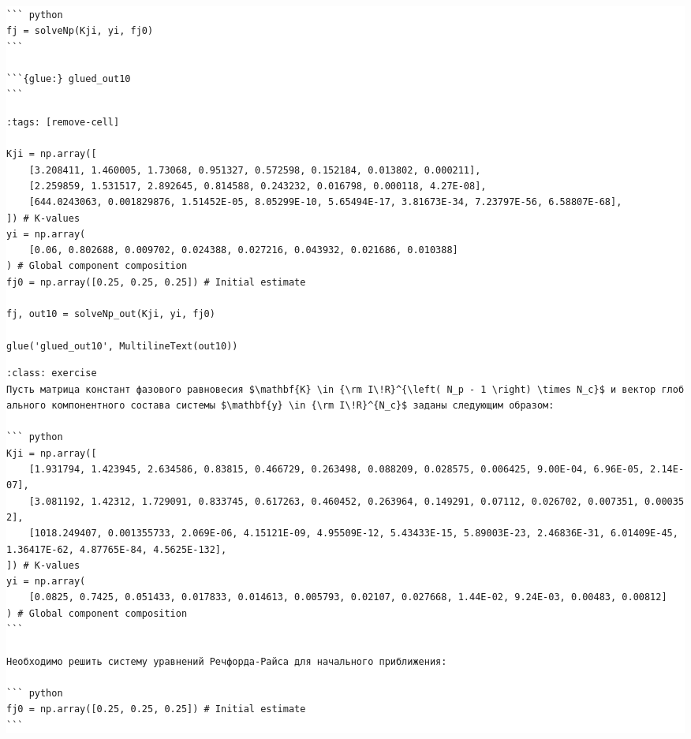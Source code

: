````{admonition} Пример

````

````{dropdown} Решение
``` python
fj = solveNp(Kji, yi, fj0)
```

```{glue:} glued_out10
```
````

```{code-cell} python
:tags: [remove-cell]

Kji = np.array([
    [3.208411, 1.460005, 1.73068, 0.951327, 0.572598, 0.152184, 0.013802, 0.000211],
    [2.259859, 1.531517, 2.892645, 0.814588, 0.243232, 0.016798, 0.000118, 4.27E-08],
    [644.0243063, 0.001829876, 1.51452E-05, 8.05299E-10, 5.65494E-17, 3.81673E-34, 7.23797E-56, 6.58807E-68],
]) # K-values
yi = np.array(
    [0.06, 0.802688, 0.009702, 0.024388, 0.027216, 0.043932, 0.021686, 0.010388]
) # Global component composition
fj0 = np.array([0.25, 0.25, 0.25]) # Initial estimate

fj, out10 = solveNp_out(Kji, yi, fj0)

glue('glued_out10', MultilineText(out10))
```

````{admonition} Пример
:class: exercise
Пусть матрица констант фазового равновесия $\mathbf{K} \in {\rm I\!R}^{\left( N_p - 1 \right) \times N_c}$ и вектор глобального компонентного состава системы $\mathbf{y} \in {\rm I\!R}^{N_c}$ заданы следующим образом:

``` python
Kji = np.array([
    [1.931794, 1.423945, 2.634586, 0.83815, 0.466729, 0.263498, 0.088209, 0.028575, 0.006425, 9.00E-04, 6.96E-05, 2.14E-07],
    [3.081192, 1.42312, 1.729091, 0.833745, 0.617263, 0.460452, 0.263964, 0.149291, 0.07112, 0.026702, 0.007351, 0.000352],
    [1018.249407, 0.001355733, 2.069E-06, 4.15121E-09, 4.95509E-12, 5.43433E-15, 5.89003E-23, 2.46836E-31, 6.01409E-45, 1.36417E-62, 4.87765E-84, 4.5625E-132],
]) # K-values
yi = np.array(
    [0.0825, 0.7425, 0.051433, 0.017833, 0.014613, 0.005793, 0.02107, 0.027668, 1.44E-02, 9.24E-03, 0.00483, 0.00812]
) # Global component composition
```

Необходимо решить систему уравнений Речфорда-Райса для начального приближения:

``` python
fj0 = np.array([0.25, 0.25, 0.25]) # Initial estimate
```

````


[comment]: <> (Для использования метода Ньютона в случае, когда гессиан не является положительно полуопределенной матрицей, допустимо применять модифицированное разложение Холецкого.)